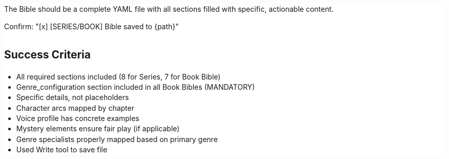 The Bible should be a complete YAML file with all sections filled with specific, actionable content.

Confirm: "[x] [SERIES/BOOK] Bible saved to {path}"

## Success Criteria
- All required sections included (8 for Series, 7 for Book Bible)
- Genre_configuration section included in all Book Bibles (MANDATORY)
- Specific details, not placeholders
- Character arcs mapped by chapter
- Voice profile has concrete examples
- Mystery elements ensure fair play (if applicable)
- Genre specialists properly mapped based on primary genre
- Used Write tool to save file